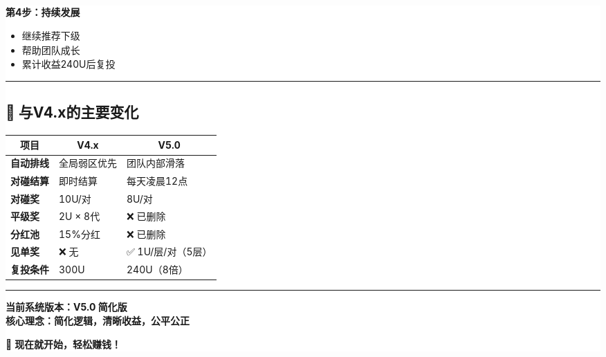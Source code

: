 **第4步：持续发展**
- 继续推荐下级
- 帮助团队成长
- 累计收益240U后复投

---

## 📌 与V4.x的主要变化

| 项目 | V4.x | V5.0 |
|------|------|------|
| **自动排线** | 全局弱区优先 | 团队内部滑落 |
| **对碰结算** | 即时结算 | 每天凌晨12点 |
| **对碰奖** | 10U/对 | 8U/对 |
| **平级奖** | 2U × 8代 | ❌ 已删除 |
| **分红池** | 15%分红 | ❌ 已删除 |
| **见单奖** | ❌ 无 | ✅ 1U/层/对（5层）|
| **复投条件** | 300U | 240U（8倍）|

---

**当前系统版本：V5.0 简化版**  
**核心理念：简化逻辑，清晰收益，公平公正**  

🎉 **现在就开始，轻松赚钱！**

